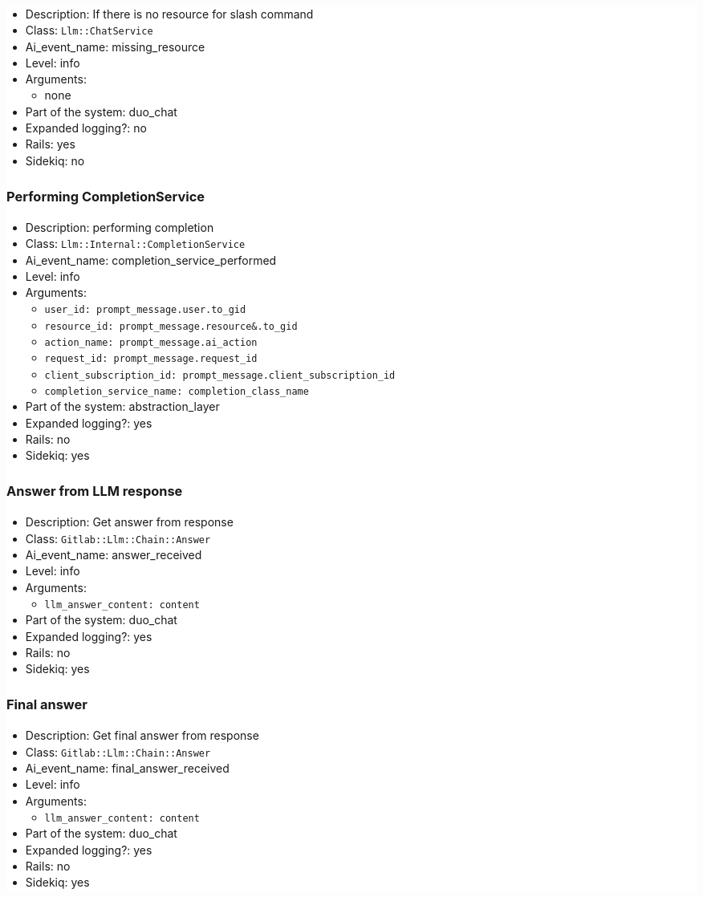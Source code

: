   - Description: If there is no resource for slash command
  - Class: `Llm::ChatService`
  - Ai_event_name: missing_resource
  - Level: info
  - Arguments:
    - none
  - Part of the system: duo_chat
  - Expanded logging?: no
  - Rails: yes
  - Sidekiq: no

### Performing CompletionService

  - Description: performing completion
  - Class: `Llm::Internal::CompletionService`
  - Ai_event_name: completion_service_performed
  - Level: info
  - Arguments:
    - `user_id: prompt_message.user.to_gid`
    - `resource_id: prompt_message.resource&.to_gid`
    - `action_name: prompt_message.ai_action`
    - `request_id: prompt_message.request_id`
    - `client_subscription_id: prompt_message.client_subscription_id`
    - `completion_service_name: completion_class_name`
  - Part of the system: abstraction_layer
  - Expanded logging?: yes
  - Rails: no
  - Sidekiq: yes

### Answer from LLM response

  - Description: Get answer from response
  - Class: `Gitlab::Llm::Chain::Answer`
  - Ai_event_name: answer_received
  - Level: info
  - Arguments:
    - `llm_answer_content: content`
  - Part of the system: duo_chat
  - Expanded logging?: yes
  - Rails: no
  - Sidekiq: yes

### Final answer

  - Description: Get final answer from response
  - Class: `Gitlab::Llm::Chain::Answer`
  - Ai_event_name: final_answer_received
  - Level: info
  - Arguments:
    - `llm_answer_content: content`
  - Part of the system: duo_chat
  - Expanded logging?: yes
  - Rails: no
  - Sidekiq: yes
